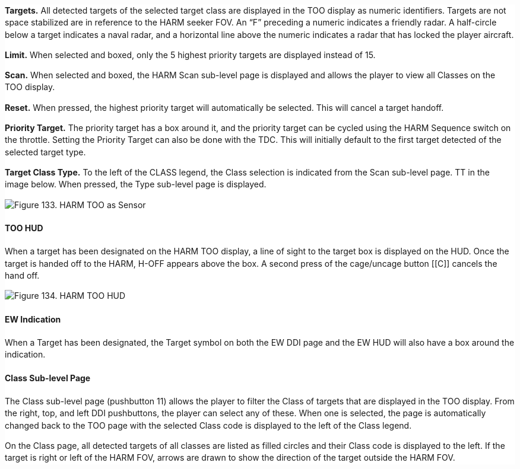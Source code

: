 **Targets.** All detected targets of the selected target class are displayed in the TOO display as numeric
identifiers. Targets are not space stabilized are in reference to the HARM seeker FOV. An “F”
preceding a numeric indicates a friendly radar. A half-circle below a target indicates a naval radar,
and a horizontal line above the numeric indicates a radar that has locked the player aircraft.

**Limit.** When selected and boxed, only the 5 highest priority targets are displayed instead of 15.

**Scan.** When selected and boxed, the HARM Scan sub-level page is displayed and allows the player to
view all Classes on the TOO display.

**Reset.** When pressed, the highest priority target will automatically be selected. This will cancel a
target handoff.

**Priority Target.** The priority target has a box around it, and the priority target can be cycled using
the HARM Sequence switch on the throttle. Setting the Priority Target can also be done with the TDC.
This will initially default to the first target detected of the selected target type.

**Target Class Type.** To the left of the CLASS legend, the Class selection is indicated from the Scan
sub-level page. TT in the image below. When pressed, the Type sub-level page is displayed.

![Figure 133. HARM TOO as Sensor](img/img-289-1-screen.jpg)

#### TOO HUD

When a target has been designated on the HARM TOO display, a line of sight to the target box is
displayed on the HUD. Once the target is handed off to the HARM, H-OFF appears above the box. A
second press of the cage/uncage button [[C]] cancels the hand off.

![Figure 134. HARM TOO HUD](img/img-290-1-screen.jpg)

#### EW Indication

When a Target has been designated, the Target symbol on both the EW DDI page and the EW HUD
will also have a box around the indication.

#### Class Sub-level Page

The Class sub-level page (pushbutton 11) allows the player to filter the Class of targets that are
displayed in the TOO display. From the right, top, and left DDI pushbuttons, the player can select any
of these. When one is selected, the page is automatically changed back to the TOO page with the
selected Class code is displayed to the left of the Class legend.

On the Class page, all detected targets of all classes are listed as filled circles and their Class code is
displayed to the left. If the target is right or left of the HARM FOV, arrows are drawn to show the
direction of the target outside the HARM FOV.
